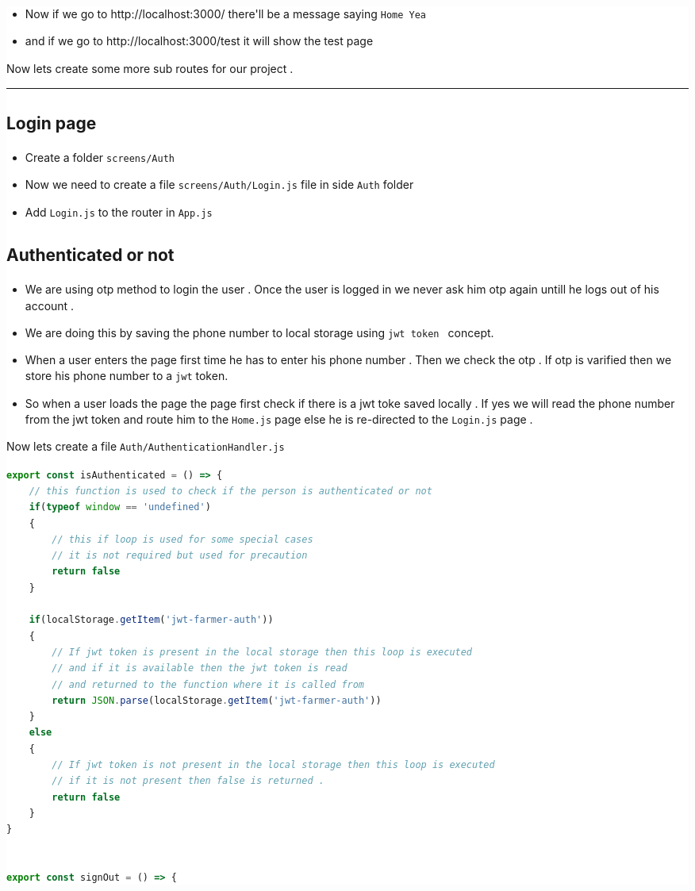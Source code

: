 ```js

```

* Now if we go to http://localhost:3000/ there'll be a message saying `Home Yea`

* and if we go to http://localhost:3000/test it will show the test page 




Now lets create some more sub routes for our project .


---


## Login page 


* Create a folder `screens/Auth`

* Now we need to create a file `screens/Auth/Login.js` file in side `Auth` folder

* Add `Login.js` to the router in `App.js`

## Authenticated or not 

* We are using otp method to login the user . Once the user is logged in we never ask him otp again untill he logs out of his account .

* We are doing this by saving the phone number to local storage using `jwt token ` concept. 

* When a user enters the page first time he has to enter his phone number . Then we check the otp . If otp is varified then we store his phone number to a `jwt` token. 


* So when a user loads the page the page first check if there is a jwt toke saved locally . If yes we will read the phone number from the jwt token and route him to the `Home.js` page else he is re-directed to the `Login.js` 
page .


Now lets create a file `Auth/AuthenticationHandler.js`

```js
export const isAuthenticated = () => {
    // this function is used to check if the person is authenticated or not
    if(typeof window == 'undefined')
    {
        // this if loop is used for some special cases
        // it is not required but used for precaution 
        return false
    }
    
    if(localStorage.getItem('jwt-farmer-auth'))
    {
        // If jwt token is present in the local storage then this loop is executed
        // and if it is available then the jwt token is read 
        // and returned to the function where it is called from 
        return JSON.parse(localStorage.getItem('jwt-farmer-auth'))
    }
    else
    {
        // If jwt token is not present in the local storage then this loop is executed
        // if it is not present then false is returned .
        return false
    }
}


export const signOut = () => {
```